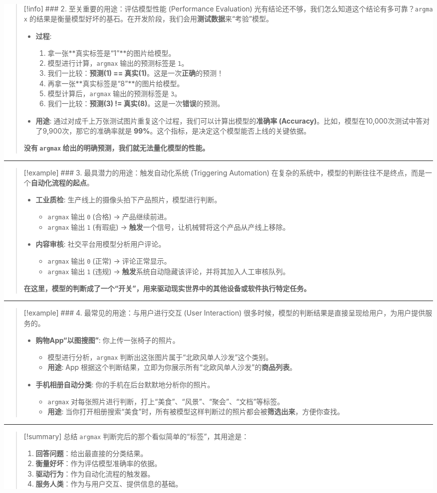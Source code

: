 
> [!info] ### 2. 至关重要的用途：评估模型性能 (Performance Evaluation)
> 光有结论还不够，我们怎么知道这个结论有多可靠？`argmax` 的结果是衡量模型好坏的基石。在开发阶段，我们会用**测试数据**来“考验”模型。
> 
> - **过程**:
>   1.  拿一张**真实标签是“1”**的图片给模型。
>   2.  模型进行计算，`argmax` 输出的预测标签是 `1`。
>   3.  我们一比较：**预测(1) == 真实(1)**。这是一次**正确**的预测！
>   4.  再拿一张**真实标签是“8”**的图片给模型。
>   5.  模型计算后，`argmax` 输出的预测标签是 `3`。
>   6.  我们一比较：**预测(3) != 真实(8)**。这是一次**错误**的预测。
> 
> - **用途**:
>   通过对成千上万张测试图片重复这个过程，我们可以计算出模型的**准确率 (Accuracy)**。比如，模型在10,000次测试中答对了9,900次，那它的准确率就是 **99%**。这个指标，是决定这个模型能否上线的关键依据。
> 
> **没有 `argmax` 给出的明确预测，我们就无法量化模型的性能。**

---

> [!example] ### 3. 最具潜力的用途：触发自动化系统 (Triggering Automation)
> 在复杂的系统中，模型的判断往往不是终点，而是一个**自动化流程的起点**。
> 
> - **工业质检**: 生产线上的摄像头拍下产品照片，模型进行判断。
>   - `argmax` 输出 `0` (合格) -> 产品继续前进。
>   - `argmax` 输出 `1` (有瑕疵) -> **触发**一个信号，让机械臂将这个产品从产线上移除。
> 
> - **内容审核**: 社交平台用模型分析用户评论。
>   - `argmax` 输出 `0` (正常) -> 评论正常显示。
>   - `argmax` 输出 `1` (违规) -> **触发**系统自动隐藏该评论，并将其加入人工审核队列。
> 
> **在这里，模型的判断成了一个“开关”，用来驱动现实世界中的其他设备或软件执行特定任务。**

---

> [!example] ### 4. 最常见的用途：与用户进行交互 (User Interaction)
> 很多时候，模型的判断结果是直接呈现给用户，为用户提供服务的。
> 
> - **购物App“以图搜图”**: 你上传一张椅子的照片。
>   - 模型进行分析，`argmax` 判断出这张图片属于“北欧风单人沙发”这个类别。
>   - **用途**: App 根据这个判断结果，立即为你展示所有“北欧风单人沙发”的**商品列表**。
> 
> - **手机相册自动分类**: 你的手机在后台默默地分析你的照片。
>   - `argmax` 对每张照片进行判断，打上“美食”、“风景”、“聚会”、“文档”等标签。
>   - **用途**: 当你打开相册搜索“美食”时，所有被模型这样判断过的照片都会被**筛选出来**，方便你查找。

---

> [!summary] 总结
> `argmax` 判断完后的那个看似简单的“标签”，其用途是：
> 1.  **回答问题**：给出最直接的分类结果。
> 2.  **衡量好坏**：作为评估模型准确率的依据。
> 3.  **驱动行为**：作为自动化流程的触发器。
> 4.  **服务人类**：作为与用户交互、提供信息的基础。